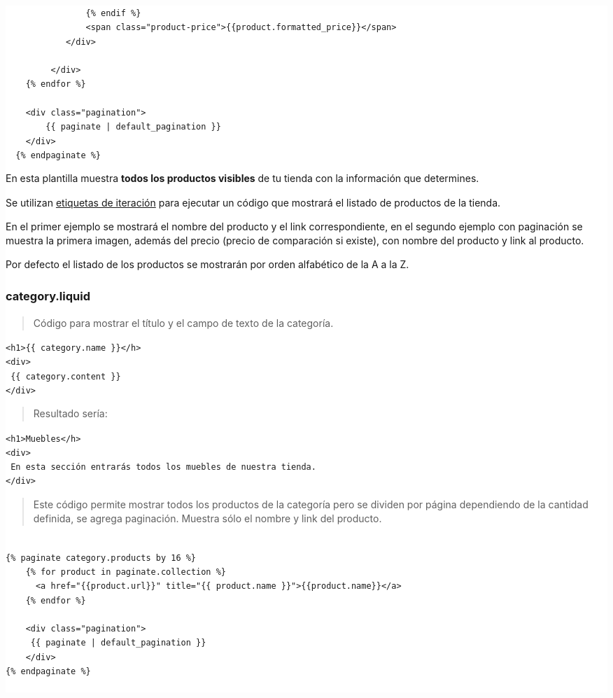 ``` liquid
				{% endif %}
				<span class="product-price">{{product.formatted_price}}</span>
			</div>	
    	
    	 </div>
    {% endfor %}
    
    <div class="pagination">
    	{{ paginate | default_pagination }}
    </div>
  {% endpaginate %}
``` 

En esta plantilla muestra **todos los productos visibles** de tu tienda con la información que determines.

Se utilizan [etiquetas de iteración](/#etiquetas-de-iteracion) para ejecutar un código que mostrará el listado de productos de la tienda. 


En el primer ejemplo se mostrará el nombre del producto y el link correspondiente, en el segundo ejemplo con paginación se muestra la primera imagen, además del precio (precio de comparación si existe), con nombre del producto y link al producto.

<aside class="notice">
Por defecto el listado de los productos se mostrarán por orden alfabético de la A a la Z. 
</aside>

### category.liquid

> Código para mostrar el título y el campo de texto de la categoría. 

``` liquid
<h1>{{ category.name }}</h>
<div>
 {{ category.content }}
</div>

```

> Resultado sería:

``` liquid
<h1>Muebles</h>
<div>
 En esta sección entrarás todos los muebles de nuestra tienda. 
</div>

```

> Este código permite mostrar todos los productos de la categoría pero se dividen por página dependiendo de la cantidad definida, se agrega paginación. Muestra sólo el nombre y link del producto.

``` liquid

{% paginate category.products by 16 %}
    {% for product in paginate.collection %}
      <a href="{{product.url}}" title="{{ product.name }}">{{product.name}}</a>   
    {% endfor %}
    
    <div class="pagination">
     {{ paginate | default_pagination }}
    </div>
{% endpaginate %}
  
``` 
